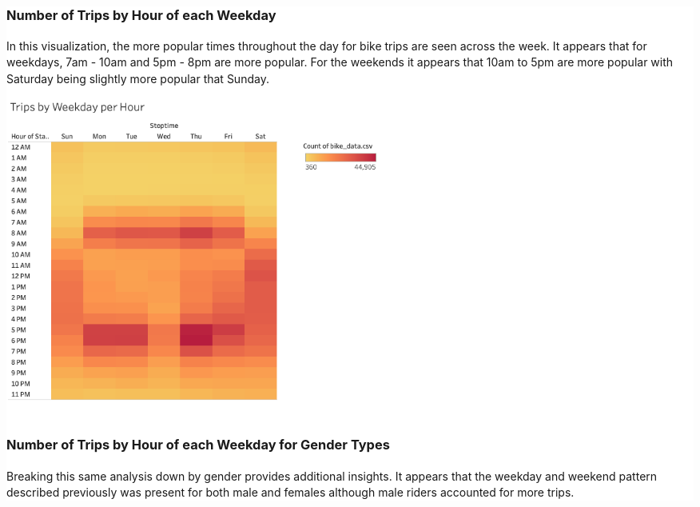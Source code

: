 

### Number of Trips by Hour of each Weekday
In this visualization, the more popular times throughout the day for bike trips are seen across the week. It appears that for weekdays, 7am - 10am and 5pm - 8pm are more popular.  For the weekends it appears that 10am to 5pm are more popular with Saturday being slightly more popular that Sunday. 


<img src="Resources/trips_weekday_hour_heatmap.png" width="55%">



### Number of Trips by Hour of each Weekday for Gender Types
Breaking this same analysis down by gender provides additional insights. It appears that the weekday and weekend pattern described previously was present for both male and females although male riders accounted for more trips. 


